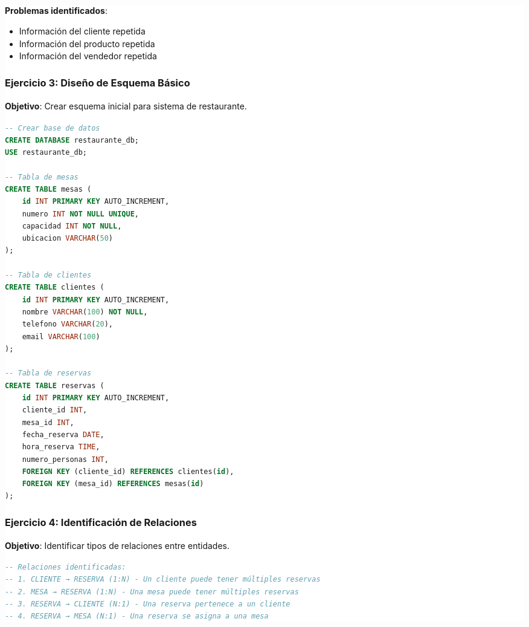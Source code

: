**Problemas identificados**:
- Información del cliente repetida
- Información del producto repetida
- Información del vendedor repetida

### Ejercicio 3: Diseño de Esquema Básico
**Objetivo**: Crear esquema inicial para sistema de restaurante.

```sql
-- Crear base de datos
CREATE DATABASE restaurante_db;
USE restaurante_db;

-- Tabla de mesas
CREATE TABLE mesas (
    id INT PRIMARY KEY AUTO_INCREMENT,
    numero INT NOT NULL UNIQUE,
    capacidad INT NOT NULL,
    ubicacion VARCHAR(50)
);

-- Tabla de clientes
CREATE TABLE clientes (
    id INT PRIMARY KEY AUTO_INCREMENT,
    nombre VARCHAR(100) NOT NULL,
    telefono VARCHAR(20),
    email VARCHAR(100)
);

-- Tabla de reservas
CREATE TABLE reservas (
    id INT PRIMARY KEY AUTO_INCREMENT,
    cliente_id INT,
    mesa_id INT,
    fecha_reserva DATE,
    hora_reserva TIME,
    numero_personas INT,
    FOREIGN KEY (cliente_id) REFERENCES clientes(id),
    FOREIGN KEY (mesa_id) REFERENCES mesas(id)
);
```

### Ejercicio 4: Identificación de Relaciones
**Objetivo**: Identificar tipos de relaciones entre entidades.

```sql
-- Relaciones identificadas:
-- 1. CLIENTE → RESERVA (1:N) - Un cliente puede tener múltiples reservas
-- 2. MESA → RESERVA (1:N) - Una mesa puede tener múltiples reservas
-- 3. RESERVA → CLIENTE (N:1) - Una reserva pertenece a un cliente
-- 4. RESERVA → MESA (N:1) - Una reserva se asigna a una mesa
```
